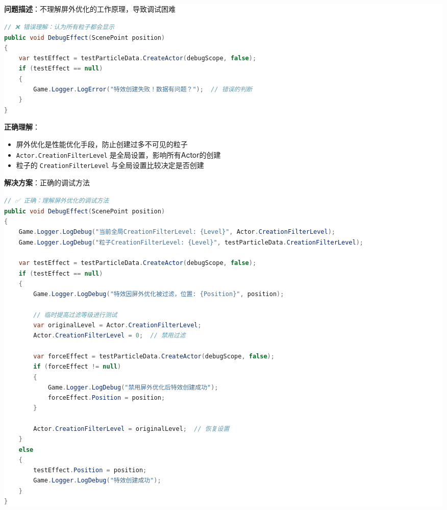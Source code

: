 **问题描述**：不理解屏外优化的工作原理，导致调试困难

```csharp
// ❌ 错误理解：认为所有粒子都会显示
public void DebugEffect(ScenePoint position)
{
    var testEffect = testParticleData.CreateActor(debugScope, false);
    if (testEffect == null)
    {
        Game.Logger.LogError("特效创建失败！数据有问题？");  // 错误的判断
    }
}
```

**正确理解**：
- 屏外优化是性能优化手段，防止创建过多不可见的粒子
- `Actor.CreationFilterLevel` 是全局设置，影响所有Actor的创建
- 粒子的 `CreationFilterLevel` 与全局设置比较决定是否创建

**解决方案**：正确的调试方法

```csharp
// ✅ 正确：理解屏外优化的调试方法
public void DebugEffect(ScenePoint position)
{
    Game.Logger.LogDebug("当前全局CreationFilterLevel: {Level}", Actor.CreationFilterLevel);
    Game.Logger.LogDebug("粒子CreationFilterLevel: {Level}", testParticleData.CreationFilterLevel);
    
    var testEffect = testParticleData.CreateActor(debugScope, false);
    if (testEffect == null)
    {
        Game.Logger.LogDebug("特效因屏外优化被过滤，位置: {Position}", position);
        
        // 临时提高过滤等级进行测试
        var originalLevel = Actor.CreationFilterLevel;
        Actor.CreationFilterLevel = 0;  // 禁用过滤
        
        var forceEffect = testParticleData.CreateActor(debugScope, false);
        if (forceEffect != null)
        {
            Game.Logger.LogDebug("禁用屏外优化后特效创建成功");
            forceEffect.Position = position;
        }
        
        Actor.CreationFilterLevel = originalLevel;  // 恢复设置
    }
    else
    {
        testEffect.Position = position;
        Game.Logger.LogDebug("特效创建成功");
    }
}
```
